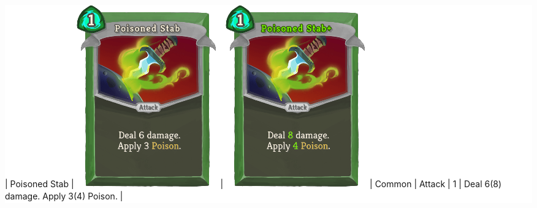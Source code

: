 | Poisoned Stab | ![](../../slay-the-spire/small-card-images/PoisonedStab.png) | ![](../../slay-the-spire/small-card-images/PoisonedStabPlus.png) | Common | Attack | 1 | Deal 6(8) damage. Apply 3(4) Poison. |
